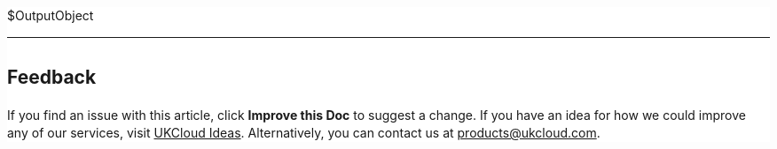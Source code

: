 $OutputObject
</code></pre>

***

## Feedback

If you find an issue with this article, click **Improve this Doc** to suggest a change. If you have an idea for how we could improve any of our services, visit [UKCloud Ideas](https://ideas.ukcloud.com). Alternatively, you can contact us at <products@ukcloud.com>.
